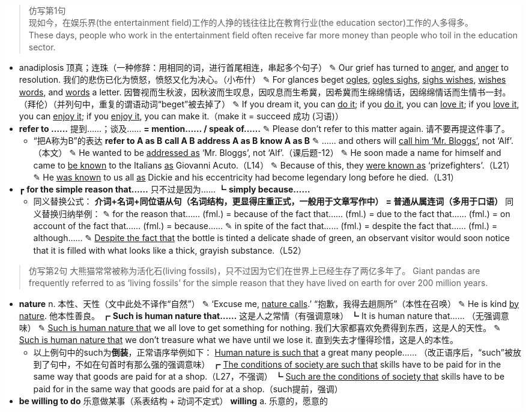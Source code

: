 > 仿写第1句  
  现如今，在娱乐界(the entertainment field)工作的人挣的钱往往比在教育行业(the education sector)工作的人多得多。  
  These days, people who work in the entertainment field often receive far more money than people who toil in the education sector.  

+ anadiplosis 顶真；连珠（一种修辞：用相同的词，进行首尾相连，串起多个句子）
  ✎ Our grief has turned to <u>anger</u>, and <u>anger</u> to resolution. 我们的悲伤已化为愤怒，愤怒又化为决心。（小布什）
  ✎ For glances beget <u>ogles</u>, <u>ogles sighs</u>, <u>sighs wishes</u>, <u>wishes words</u>, and <u>words</u> a letter.
  因瞥视而生秋波，因秋波而生叹息，因叹息而生希冀，因希冀而生绵绵情话，因绵绵情话而生情书一封。（拜伦）（并列句中，重复的谓语动词“beget”被去掉了）
  ✎ If you dream it, you can <u>do it</u>; if you <u>do it</u>, you can <u>love it</u>; if you <u>love it</u>, you can <u>enjoy it</u>; if you <u>enjoy it</u>, you can make it.（make it = succeed 成功 (习语)）
+ **refer to ……** 提到……；谈及……
  **= mention…… / speak of……**
  ✎ Please don’t refer to this matter again. 请不要再提这件事了。
  + “把A称为B”的表达
    **refer to A as B**
    **call A B**
    **address A as B**
    **know A as B**
    ✎ …… and others will <u>call him ‘Mr. Bloggs’</u>, not ‘Alf’.（本文）
    ✎ He wanted to be <u>addressed as</u> ‘Mr. Bloggs’, not ‘Alf’.（课后题-12）
    ✎ He soon made a name for himself and came to <u>be known</u> to the Italians <u>as</u> Giovanni Acuto.（L14）
    ✎ Because of this, they <u>were known as</u> ‘prizefighters’.（L21）
    ✎ He <u>was known</u> to us all <u>as</u> Dickie and his eccentricity had become legendary long before he died.（L31）
+ ┏ **for the simple reason that……** 只不过是因为……
  ┗ **simply because……**
  + 同义替换公式：
    **介词+名词+同位语从句（名词结构，更显得庄重正式，一般用于文章写作中）**
    **= 普通从属连词（多用于口语）**
  同义替换归纳举例：
  ✎ for the reason that…… (fml.)
  = because of the fact that…… (fml.)
  = due to the fact that…… (fml.)
  = on account of the fact that…… (fml.)
  = because……
  ✎ in spite of the fact that…… (fml.)
  = despite the fact that…… (fml.)
  = although……
  ✎ <u>Despite the fact that</u> the bottle is tinted a delicate shade of green, an observant visitor would soon notice that it is filled with what looks like a thick, grayish substance.（L52）
> 仿写第2句
  大熊猫常常被称为活化石(living fossils)，只不过因为它们在世界上已经生存了两亿多年了。
  Giant pandas are frequently referred to as ‘living fossils’ for the simple reason that they have lived on earth for over 200 million years.
+ **nature** n. 本性、天性（文中此处不译作“自然”）
  ✎ ‘Excuse me, <u>nature calls</u>.’ “抱歉，我得去趟厕所”（本性在召唤）
  ✎ He is kind <u>by nature</u>. 他本性善良。
  ┏ **Such is human nature that……** 这是人之常情（有强调意味）
  ┗ It is human nature that…… （无强调意味）
  ✎ <u>Such is human nature that</u> we all love to get something for nothing. 我们大家都喜欢免费得到东西，这是人的天性。
  ✎ <u>Such is human nature that</u> we don’t treasure what we have until we lose it. 直到失去才懂得珍惜，这是人的本性。
  + 以上例句中的such为**倒装**，正常语序举例如下：
    <u>Human nature is such that</u> a great many people…… （改正语序后，“such”被放到了句中，不如在句首时有那么强的强调意味）
    ┏ <u>The conditions of society are such that</u> skills have to be paid for in the same way that goods are paid for at a shop.（L27，不强调）
    ┗ <u>Such are the conditions of society that</u> skills have to be paid for in the same way that goods are paid for at a shop.（such提前，强调）
+ **be willing to do** 乐意做某事（系表结构 + 动词不定式）
  **willing** a. 乐意的，愿意的